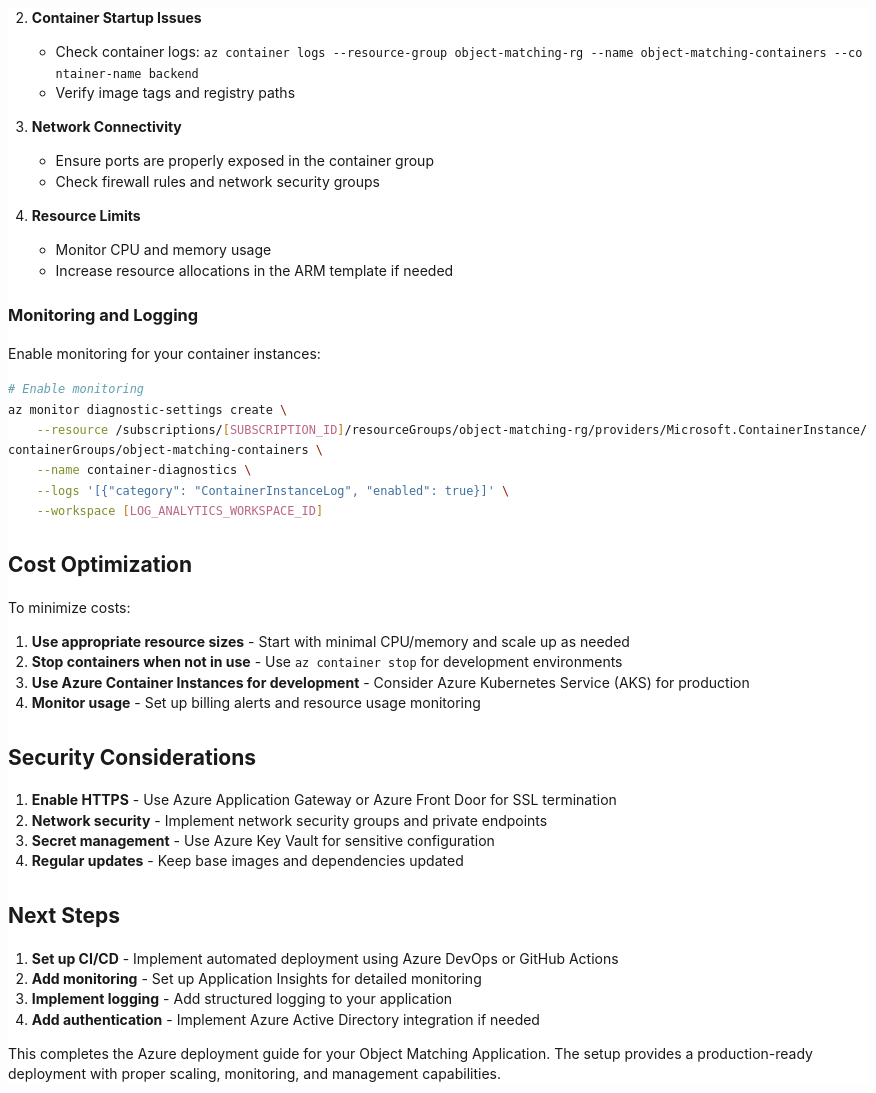 2. **Container Startup Issues**
   - Check container logs: `az container logs --resource-group object-matching-rg --name object-matching-containers --container-name backend`
   - Verify image tags and registry paths

3. **Network Connectivity**
   - Ensure ports are properly exposed in the container group
   - Check firewall rules and network security groups

4. **Resource Limits**
   - Monitor CPU and memory usage
   - Increase resource allocations in the ARM template if needed

### Monitoring and Logging

Enable monitoring for your container instances:

```bash
# Enable monitoring
az monitor diagnostic-settings create \
    --resource /subscriptions/[SUBSCRIPTION_ID]/resourceGroups/object-matching-rg/providers/Microsoft.ContainerInstance/containerGroups/object-matching-containers \
    --name container-diagnostics \
    --logs '[{"category": "ContainerInstanceLog", "enabled": true}]' \
    --workspace [LOG_ANALYTICS_WORKSPACE_ID]
```

## Cost Optimization

To minimize costs:

1. **Use appropriate resource sizes** - Start with minimal CPU/memory and scale up as needed
2. **Stop containers when not in use** - Use `az container stop` for development environments
3. **Use Azure Container Instances for development** - Consider Azure Kubernetes Service (AKS) for production
4. **Monitor usage** - Set up billing alerts and resource usage monitoring

## Security Considerations

1. **Enable HTTPS** - Use Azure Application Gateway or Azure Front Door for SSL termination
2. **Network security** - Implement network security groups and private endpoints
3. **Secret management** - Use Azure Key Vault for sensitive configuration
4. **Regular updates** - Keep base images and dependencies updated

## Next Steps

1. **Set up CI/CD** - Implement automated deployment using Azure DevOps or GitHub Actions
2. **Add monitoring** - Set up Application Insights for detailed monitoring
3. **Implement logging** - Add structured logging to your application
4. **Add authentication** - Implement Azure Active Directory integration if needed

This completes the Azure deployment guide for your Object Matching Application. The setup provides a production-ready deployment with proper scaling, monitoring, and management capabilities.